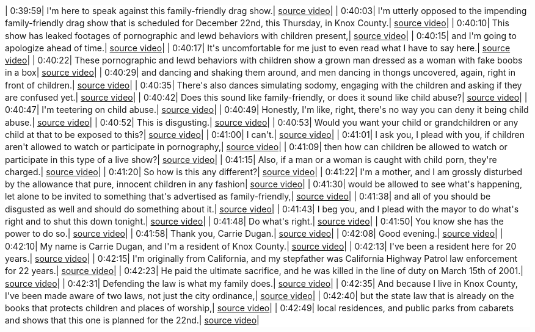 | 0:39:59| I'm here to speak against this family-friendly drag show.| [source video](https://archive.org/details/co-com-r-267-221219-business-part-2?start=2399)|
| 0:40:03| I'm utterly opposed to the impending family-friendly drag show that is scheduled for December 22nd, this Thursday, in Knox County.| [source video](https://archive.org/details/co-com-r-267-221219-business-part-2?start=2403)|
| 0:40:10| This show has leaked footages of pornographic and lewd behaviors with children present,| [source video](https://archive.org/details/co-com-r-267-221219-business-part-2?start=2410)|
| 0:40:15| and I'm going to apologize ahead of time.| [source video](https://archive.org/details/co-com-r-267-221219-business-part-2?start=2415)|
| 0:40:17| It's uncomfortable for me just to even read what I have to say here.| [source video](https://archive.org/details/co-com-r-267-221219-business-part-2?start=2417)|
| 0:40:22| These pornographic and lewd behaviors with children show a grown man dressed as a woman with fake boobs in a box| [source video](https://archive.org/details/co-com-r-267-221219-business-part-2?start=2422)|
| 0:40:29| and dancing and shaking them around, and men dancing in thongs uncovered, again, right in front of children.| [source video](https://archive.org/details/co-com-r-267-221219-business-part-2?start=2429)|
| 0:40:35| There's also dances simulating sodomy, engaging with the children and asking if they are confused yet.| [source video](https://archive.org/details/co-com-r-267-221219-business-part-2?start=2435)|
| 0:40:42| Does this sound like family-friendly, or does it sound like child abuse?| [source video](https://archive.org/details/co-com-r-267-221219-business-part-2?start=2442)|
| 0:40:47| I'm teetering on child abuse.| [source video](https://archive.org/details/co-com-r-267-221219-business-part-2?start=2447)|
| 0:40:49| Honestly, I'm like, right, there's no way you can deny it being child abuse.| [source video](https://archive.org/details/co-com-r-267-221219-business-part-2?start=2449)|
| 0:40:52| This is disgusting.| [source video](https://archive.org/details/co-com-r-267-221219-business-part-2?start=2452)|
| 0:40:53| Would you want your child or grandchildren or any child at that to be exposed to this?| [source video](https://archive.org/details/co-com-r-267-221219-business-part-2?start=2453)|
| 0:41:00| I can't.| [source video](https://archive.org/details/co-com-r-267-221219-business-part-2?start=2460)|
| 0:41:01| I ask you, I plead with you, if children aren't allowed to watch or participate in pornography,| [source video](https://archive.org/details/co-com-r-267-221219-business-part-2?start=2461)|
| 0:41:09| then how can children be allowed to watch or participate in this type of a live show?| [source video](https://archive.org/details/co-com-r-267-221219-business-part-2?start=2469)|
| 0:41:15| Also, if a man or a woman is caught with child porn, they're charged.| [source video](https://archive.org/details/co-com-r-267-221219-business-part-2?start=2475)|
| 0:41:20| So how is this any different?| [source video](https://archive.org/details/co-com-r-267-221219-business-part-2?start=2480)|
| 0:41:22| I'm a mother, and I am grossly disturbed by the allowance that pure, innocent children in any fashion| [source video](https://archive.org/details/co-com-r-267-221219-business-part-2?start=2482)|
| 0:41:30| would be allowed to see what's happening, let alone to be invited to something that's advertised as family-friendly,| [source video](https://archive.org/details/co-com-r-267-221219-business-part-2?start=2490)|
| 0:41:38| and all of you should be disgusted as well and should do something about it.| [source video](https://archive.org/details/co-com-r-267-221219-business-part-2?start=2498)|
| 0:41:43| I beg you, and I plead with the mayor to do what's right and to shut this down tonight.| [source video](https://archive.org/details/co-com-r-267-221219-business-part-2?start=2503)|
| 0:41:48| Do what's right.| [source video](https://archive.org/details/co-com-r-267-221219-business-part-2?start=2508)|
| 0:41:50| You know she has the power to do so.| [source video](https://archive.org/details/co-com-r-267-221219-business-part-2?start=2510)|
| 0:41:58| Thank you, Carrie Dugan.| [source video](https://archive.org/details/co-com-r-267-221219-business-part-2?start=2518)|
| 0:42:08| Good evening.| [source video](https://archive.org/details/co-com-r-267-221219-business-part-2?start=2528)|
| 0:42:10| My name is Carrie Dugan, and I'm a resident of Knox County.| [source video](https://archive.org/details/co-com-r-267-221219-business-part-2?start=2530)|
| 0:42:13| I've been a resident here for 20 years.| [source video](https://archive.org/details/co-com-r-267-221219-business-part-2?start=2533)|
| 0:42:15| I'm originally from California, and my stepfather was California Highway Patrol law enforcement for 22 years.| [source video](https://archive.org/details/co-com-r-267-221219-business-part-2?start=2535)|
| 0:42:23| He paid the ultimate sacrifice, and he was killed in the line of duty on March 15th of 2001.| [source video](https://archive.org/details/co-com-r-267-221219-business-part-2?start=2543)|
| 0:42:31| Defending the law is what my family does.| [source video](https://archive.org/details/co-com-r-267-221219-business-part-2?start=2551)|
| 0:42:35| And because I live in Knox County, I've been made aware of two laws, not just the city ordinance,| [source video](https://archive.org/details/co-com-r-267-221219-business-part-2?start=2555)|
| 0:42:40| but the state law that is already on the books that protects children and places of worship,| [source video](https://archive.org/details/co-com-r-267-221219-business-part-2?start=2560)|
| 0:42:49| local residences, and public parks from cabarets and shows that this one is planned for the 22nd.| [source video](https://archive.org/details/co-com-r-267-221219-business-part-2?start=2569)|